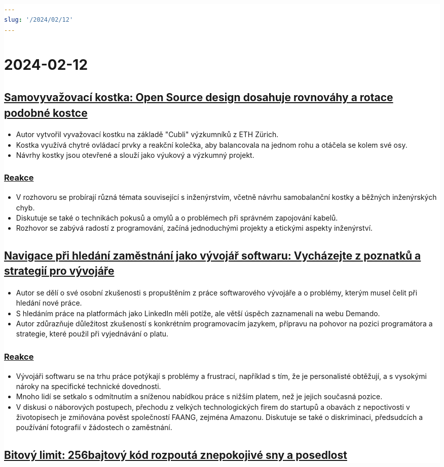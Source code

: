 ```yaml
---
slug: '/2024/02/12'
---
```


# 2024-02-12

## [Samovyvažovací kostka: Open Source design dosahuje rovnováhy a rotace podobné kostce](https://willempennings.nl/balancing-cube/)

- Autor vytvořil vyvažovací kostku na základě "Cubli" výzkumníků z ETH Zürich.
- Kostka využívá chytré ovládací prvky a reakční kolečka, aby balancovala na jednom rohu a otáčela se kolem své osy.
- Návrhy kostky jsou otevřené a slouží jako výukový a výzkumný projekt.

### [Reakce](https://news.ycombinator.com/item?id=39336139)

- V rozhovoru se probírají různá témata související s inženýrstvím, včetně návrhu samobalanční kostky a běžných inženýrských chyb.
- Diskutuje se také o technikách pokusů a omylů a o problémech při správném zapojování kabelů.
- Rozhovor se zabývá radostí z programování, začíná jednoduchými projekty a etickými aspekty inženýrství.

## [Navigace při hledání zaměstnání jako vývojář softwaru: Vycházejte z poznatků a strategií pro vývojáře](https://henrikwarne.com/2024/02/11/finding-a-new-software-developer-job/)

- Autor se dělí o své osobní zkušenosti s propuštěním z práce softwarového vývojáře a o problémy, kterým musel čelit při hledání nové práce.
- S hledáním práce na platformách jako LinkedIn měli potíže, ale větší úspěch zaznamenali na webu Demando.
- Autor zdůrazňuje důležitost zkušeností s konkrétním programovacím jazykem, přípravu na pohovor na pozici programátora a strategie, které použil při vyjednávání o platu.

### [Reakce](https://news.ycombinator.com/item?id=39337696)

- Vývojáři softwaru se na trhu práce potýkají s problémy a frustrací, například s tím, že je personalisté obtěžují, a s vysokými nároky na specifické technické dovednosti.
- Mnoho lidí se setkalo s odmítnutím a sníženou nabídkou práce s nižším platem, než je jejich současná pozice.
- V diskusi o náborových postupech, přechodu z velkých technologických firem do startupů a obavách z nepoctivosti v životopisech je zmiňována pověst společností FAANG, zejména Amazonu. Diskutuje se také o diskriminaci, předsudcích a používání fotografií v žádostech o zaměstnání.

## [Bitový limit: 256bajtový kód rozpoutá znepokojivé sny a posedlost](https://killedbyapixel.github.io/TinyCode/256B/BitwiseLiminal/)
